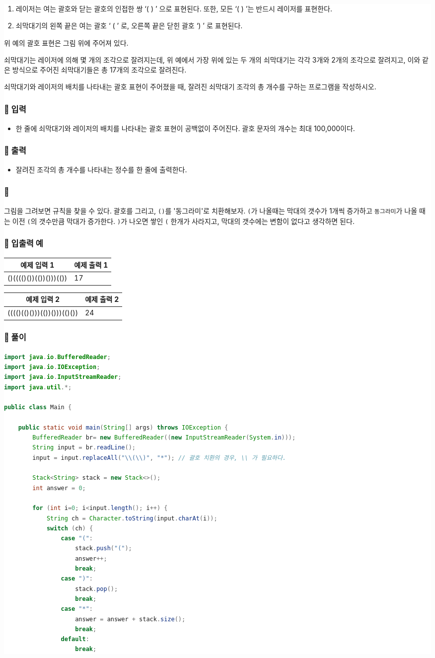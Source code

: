 1. 레이저는 여는 괄호와 닫는 괄호의 인접한 쌍 ‘( ) ’ 으로 표현된다. 또한, 모든 ‘( ) ’는 반드시 레이저를 표현한다.

2. 쇠막대기의 왼쪽 끝은 여는 괄호 ‘ ( ’ 로, 오른쪽 끝은 닫힌 괄호 ‘) ’ 로 표현된다. 

위 예의 괄호 표현은 그림 위에 주어져 있다.

쇠막대기는 레이저에 의해 몇 개의 조각으로 잘려지는데, 위 예에서 가장 위에 있는 두 개의 쇠막대기는 각각 3개와 2개의 조각으로 잘려지고, 이와 같은 방식으로 주어진 쇠막대기들은 총 17개의 조각으로 잘려진다. 

쇠막대기와 레이저의 배치를 나타내는 괄호 표현이 주어졌을 때, 잘려진 쇠막대기 조각의 총 개수를 구하는 프로그램을 작성하시오.

<h3>📢 입력</h3>

* 한 줄에 쇠막대기와 레이저의 배치를 나타내는 괄호 표현이 공백없이 주어진다. 괄호 문자의 개수는 최대 100,000이다. 

<h3>📢 출력</h3>
 
* 잘려진 조각의 총 개수를 나타내는 정수를 한 줄에 출력한다.


<h3>🔐</h3>

그림을 그려보면 규칙을 찾을 수 있다. 괄호를 그리고, `()`를 '동그라미'로 치환해보자.
`(`가 나올때는 막대의 갯수가 1개씩 증가하고 `동그라미`가 나올 때는 이전 `(`의 갯수만큼 막대가 증가한다.
`)`가 나오면 쌓인 `(` 한개가 사라지고, 막대의 갯수에는 변함이 없다고 생각하면 된다.


<h3>📢 입출력 예</h3>

| 예제 입력 1 | 예제 출력 1 |
| --- | --- |
| ()(((()())(())()))(()) | 17 |

| 예제 입력 2 | 예제 출력 2 |
| --- | --- |
| (((()(()()))(())()))(()()) | 24 |

<h3>🔑 풀이</h3>

```java
import java.io.BufferedReader;
import java.io.IOException;
import java.io.InputStreamReader;
import java.util.*;

public class Main {

    public static void main(String[] args) throws IOException {
        BufferedReader br= new BufferedReader((new InputStreamReader(System.in)));
        String input = br.readLine();
        input = input.replaceAll("\\(\\)", "*"); // 괄호 치환의 경우, \\ 가 필요하다.

        Stack<String> stack = new Stack<>();
        int answer = 0;

        for (int i=0; i<input.length(); i++) {
            String ch = Character.toString(input.charAt(i));
            switch (ch) {
                case "(":
                    stack.push("(");
                    answer++;
                    break;
                case ")":
                    stack.pop();
                    break;
                case "*":
                    answer = answer + stack.size();
                    break;
                default:
                    break;
```